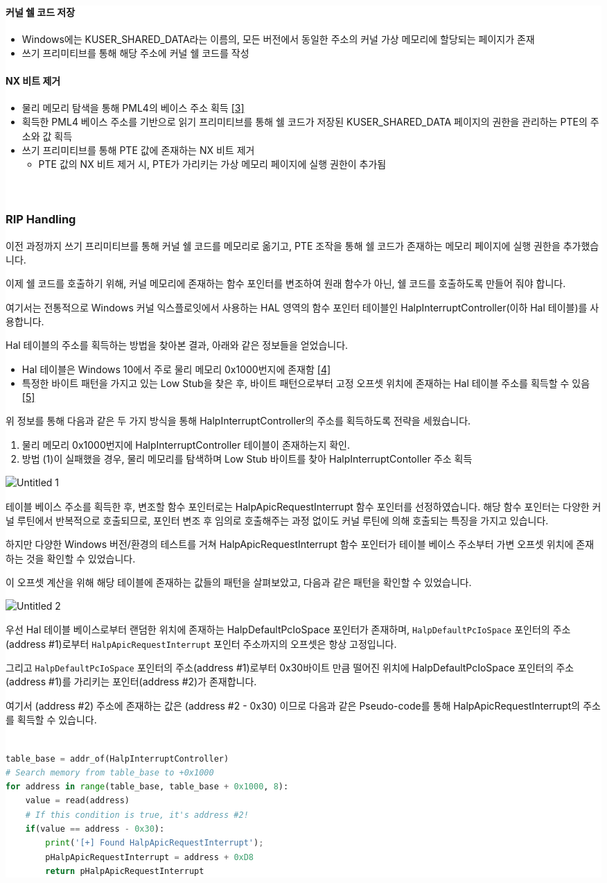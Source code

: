 #### 커널 쉘 코드 저장

- Windows에는 KUSER_SHARED_DATA라는 이름의, 모든 버전에서 동일한 주소의 커널 가상 메모리에 할당되는 페이지가 존재
- 쓰기 프리미티브를 통해 해당 주소에 커널 쉘 코드를 작성

#### NX 비트 제거

- 물리 메모리 탐색을 통해 PML4의 베이스 주소 획득 [[3]]()
- 획득한 PML4 베이스 주소를 기반으로 읽기 프리미티브를 통해 쉘 코드가 저장된 KUSER_SHARED_DATA 페이지의 권한을 관리하는 PTE의 주소와 값 획득
- 쓰기 프리미티브를 통해 PTE 값에 존재하는 NX 비트 제거
    - PTE 값의 NX 비트 제거 시, PTE가 가리키는 가상 메모리 페이지에 실행 권한이 추가됨


<br>

### RIP Handling

이전 과정까지 쓰기 프리미티브를 통해 커널 쉘 코드를 메모리로 옮기고, PTE 조작을 통해 쉘 코드가 존재하는 메모리 페이지에 실행 권한을 추가했습니다.

이제 쉘 코드를 호출하기 위해, 커널 메모리에 존재하는 함수 포인터를 변조하여 원래 함수가 아닌, 쉘 코드를 호출하도록 만들어 줘야 합니다.

여기서는 전통적으로 Windows 커널 익스플로잇에서 사용하는 HAL 영역의 함수 포인터 테이블인 HalpInterruptController(이하 Hal 테이블)를 사용합니다.

Hal 테이블의 주소를 획득하는 방법을 찾아본 결과, 아래와 같은 정보들을 얻었습니다.

- Hal 테이블은 Windows 10에서 주로 물리 메모리 0x1000번지에 존재함 [[4]]()
- 특정한 바이트 패턴을 가지고 있는 Low Stub을 찾은 후, 바이트 패턴으로부터 고정 오프셋 위치에 존재하는 Hal 테이블 주소를 획득할 수 있음 [[5]]()

위 정보를 통해 다음과 같은 두 가지 방식을 통해 HalpInterruptController의 주소를 획득하도록 전략을 세웠습니다.

1. 물리 메모리 0x1000번지에 HalpInterruptController 테이블이 존재하는지 확인.
2. 방법 (1)이 실패했을 경우, 물리 메모리를 탐색하며 Low Stub 바이트를 찾아 HalpInterruptContoller 주소 획득

![Untitled 1](https://user-images.githubusercontent.com/39076499/94106603-b1c07e80-fe76-11ea-83ed-b95a127a00b5.png)


테이블 베이스 주소를 획득한 후, 변조할 함수 포인터로는 HalpApicRequestInterrupt 함수 포인터를 선정하였습니다.
해당 함수 포인터는 다양한 커널 루틴에서 반복적으로 호출되므로, 포인터 변조 후 임의로 호출해주는 과정 없이도 커널 루틴에 의해 호출되는 특징을 가지고 있습니다.

하지만 다양한 Windows 버전/환경의 테스트를 거쳐 HalpApicRequestInterrupt 함수 포인터가 테이블 베이스 주소부터 가변 오프셋 위치에 존재하는 것을 확인할 수 있었습니다.

이 오프셋 계산을 위해 해당 테이블에 존재하는 값들의 패턴을 살펴보았고, 다음과 같은 패턴을 확인할 수 있었습니다.

![Untitled 2](https://user-images.githubusercontent.com/39076499/94106660-ca309900-fe76-11ea-9128-e289483e1507.png)


우선 Hal 테이블 베이스로부터 랜덤한 위치에 존재하는 HalpDefaultPcIoSpace 포인터가 존재하며, `HalpDefaultPcIoSpace` 포인터의 주소(address #1)로부터 `HalpApicRequestInterrupt` 포인터 주소까지의 오프셋은 항상 고정입니다.

그리고 `HalpDefaultPcIoSpace` 포인터의 주소(address #1)로부터 0x30바이트 만큼 떨어진 위치에 HalpDefaultPcIoSpace 포인터의 주소(address #1)를 가리키는 포인터(address #2)가 존재합니다.

여기서 (address #2) 주소에 존재하는 값은 (address #2 - 0x30) 이므로 다음과 같은 Pseudo-code를 통해 HalpApicRequestInterrupt의 주소를 획득할 수 있습니다.

```python

table_base = addr_of(HalpInterruptController)
# Search memory from table_base to +0x1000
for address in range(table_base, table_base + 0x1000, 8):
    value = read(address)
    # If this condition is true, it's address #2!
    if(value == address - 0x30):
        print('[+] Found HalpApicRequestInterrupt');
        pHalpApicRequestInterrupt = address + 0xD8
        return pHalpApicRequestInterrupt

```
